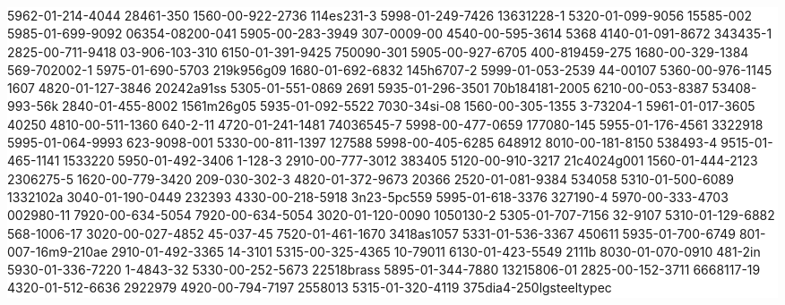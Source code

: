 5962-01-214-4044	28461-350
1560-00-922-2736	114es231-3
5998-01-249-7426	13631228-1
5320-01-099-9056	15585-002
5985-01-699-9092	06354-08200-041
5905-00-283-3949	307-0009-00
4540-00-595-3614	5368
4140-01-091-8672	343435-1
2825-00-711-9418	03-906-103-310
6150-01-391-9425	750090-301
5905-00-927-6705	400-819459-275
1680-00-329-1384	569-702002-1
5975-01-690-5703	219k956g09
1680-01-692-6832	145h6707-2
5999-01-053-2539	44-00107
5360-00-976-1145	1607
4820-01-127-3846	20242a91ss
5305-01-551-0869	2691
5935-01-296-3501	70b184181-2005
6210-00-053-8387	53408-993-56k
2840-01-455-8002	1561m26g05
5935-01-092-5522	7030-34si-08
1560-00-305-1355	3-73204-1
5961-01-017-3605	40250
4810-00-511-1360	640-2-11
4720-01-241-1481	74036545-7
5998-00-477-0659	177080-145
5955-01-176-4561	3322918
5995-01-064-9993	623-9098-001
5330-00-811-1397	127588
5998-00-405-6285	648912
8010-00-181-8150	538493-4
9515-01-465-1141	1533220
5950-01-492-3406	1-128-3
2910-00-777-3012	383405
5120-00-910-3217	21c4024g001
1560-01-444-2123	2306275-5
1620-00-779-3420	209-030-302-3
4820-01-372-9673	20366
2520-01-081-9384	534058
5310-01-500-6089	1332102a
3040-01-190-0449	232393
4330-00-218-5918	3n23-5pc559
5995-01-618-3376	327190-4
5970-00-333-4703	002980-11
7920-00-634-5054	7920-00-634-5054
3020-01-120-0090	1050130-2
5305-01-707-7156	32-9107
5310-01-129-6882	568-1006-17
3020-00-027-4852	45-037-45
7520-01-461-1670	3418as1057
5331-01-536-3367	450611
5935-01-700-6749	801-007-16m9-210ae
2910-01-492-3365	14-3101
5315-00-325-4365	10-79011
6130-01-423-5549	2111b
8030-01-070-0910	481-2in
5930-01-336-7220	1-4843-32
5330-00-252-5673	22518brass
5895-01-344-7880	13215806-01
2825-00-152-3711	6668117-19
4320-01-512-6636	2922979
4920-00-794-7197	2558013
5315-01-320-4119	375dia4-250lgsteeltypec